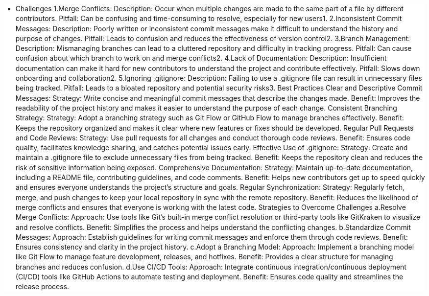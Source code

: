 - Challenges 1.Merge Conflicts: Description: Occur when multiple changes are made to the same part of a file by different contributors. Pitfall: Can be confusing and time-consuming to resolve, especially for new users1. 2.Inconsistent Commit Messages: Description: Poorly written or inconsistent commit messages make it difficult to understand the history and purpose of changes. Pitfall: Leads to confusion and reduces the effectiveness of version control2. 3.Branch Management: Description: Mismanaging branches can lead to a cluttered repository and difficulty in tracking progress. Pitfall: Can cause confusion about which branch to work on and merge conflicts2. 4.Lack of Documentation: Description: Insufficient documentation can make it hard for new contributors to understand the project and contribute effectively. Pitfall: Slows down onboarding and collaboration2. 5.Ignoring .gitignore: Description: Failing to use a .gitignore file can result in unnecessary files being tracked. Pitfall: Leads to a bloated repository and potential security risks3. Best Practices Clear and Descriptive Commit Messages: Strategy: Write concise and meaningful commit messages that describe the changes made. Benefit: Improves the readability of the project history and makes it easier to understand the purpose of each change. Consistent Branching Strategy: Strategy: Adopt a branching strategy such as Git Flow or GitHub Flow to manage branches effectively. Benefit: Keeps the repository organized and makes it clear where new features or fixes should be developed. Regular Pull Requests and Code Reviews: Strategy: Use pull requests for all changes and conduct thorough code reviews. Benefit: Ensures code quality, facilitates knowledge sharing, and catches potential issues early. Effective Use of .gitignore: Strategy: Create and maintain a .gitignore file to exclude unnecessary files from being tracked. Benefit: Keeps the repository clean and reduces the risk of sensitive information being exposed. Comprehensive Documentation: Strategy: Maintain up-to-date documentation, including a README file, contributing guidelines, and code comments. Benefit: Helps new contributors get up to speed quickly and ensures everyone understands the project’s structure and goals. Regular Synchronization: Strategy: Regularly fetch, merge, and push changes to keep your local repository in sync with the remote repository. Benefit: Reduces the likelihood of merge conflicts and ensures that everyone is working with the latest code. Strategies to Overcome Challenges a.Resolve Merge Conflicts: Approach: Use tools like Git’s built-in merge conflict resolution or third-party tools like GitKraken to visualize and resolve conflicts. Benefit: Simplifies the process and helps understand the conflicting changes. b.Standardize Commit Messages: Approach: Establish guidelines for writing commit messages and enforce them through code reviews. Benefit: Ensures consistency and clarity in the project history. c.Adopt a Branching Model: Approach: Implement a branching model like Git Flow to manage feature development, releases, and hotfixes. Benefit: Provides a clear structure for managing branches and reduces confusion. d.Use CI/CD Tools: Approach: Integrate continuous integration/continuous deployment (CI/CD) tools like GitHub Actions to automate testing and deployment. Benefit: Ensures code quality and streamlines the release process.
